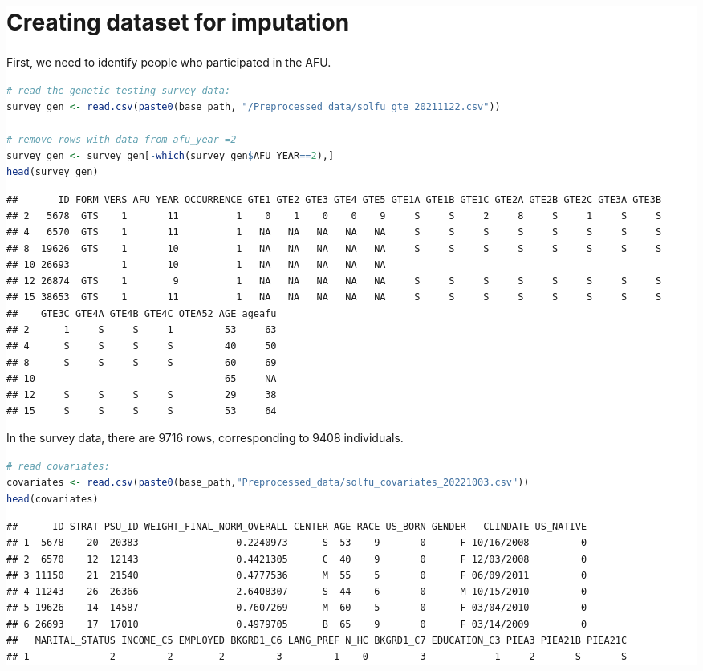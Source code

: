 

# Creating dataset for imputation
First, we need to identify people who participated in the AFU.

```r
# read the genetic testing survey data: 
survey_gen <- read.csv(paste0(base_path, "/Preprocessed_data/solfu_gte_20211122.csv"))

# remove rows with data from afu_year =2 
survey_gen <- survey_gen[-which(survey_gen$AFU_YEAR==2),]
head(survey_gen)
```

```
##       ID FORM VERS AFU_YEAR OCCURRENCE GTE1 GTE2 GTE3 GTE4 GTE5 GTE1A GTE1B GTE1C GTE2A GTE2B GTE2C GTE3A GTE3B
## 2   5678  GTS    1       11          1    0    1    0    0    9     S     S     2     8     S     1     S     S
## 4   6570  GTS    1       11          1   NA   NA   NA   NA   NA     S     S     S     S     S     S     S     S
## 8  19626  GTS    1       10          1   NA   NA   NA   NA   NA     S     S     S     S     S     S     S     S
## 10 26693         1       10          1   NA   NA   NA   NA   NA                                                
## 12 26874  GTS    1        9          1   NA   NA   NA   NA   NA     S     S     S     S     S     S     S     S
## 15 38653  GTS    1       11          1   NA   NA   NA   NA   NA     S     S     S     S     S     S     S     S
##    GTE3C GTE4A GTE4B GTE4C OTEA52 AGE ageafu
## 2      1     S     S     1         53     63
## 4      S     S     S     S         40     50
## 8      S     S     S     S         60     69
## 10                                 65     NA
## 12     S     S     S     S         29     38
## 15     S     S     S     S         53     64
```
In the survey data, there are 9716 rows, corresponding to  9408 individuals. 



```r
# read covariates: 
covariates <- read.csv(paste0(base_path,"Preprocessed_data/solfu_covariates_20221003.csv"))
head(covariates)
```

```
##      ID STRAT PSU_ID WEIGHT_FINAL_NORM_OVERALL CENTER AGE RACE US_BORN GENDER   CLINDATE US_NATIVE
## 1  5678    20  20383                 0.2240973      S  53    9       0      F 10/16/2008         0
## 2  6570    12  12143                 0.4421305      C  40    9       0      F 12/03/2008         0
## 3 11150    21  21540                 0.4777536      M  55    5       0      F 06/09/2011         0
## 4 11243    26  26366                 2.6408307      S  44    6       0      M 10/15/2010         0
## 5 19626    14  14587                 0.7607269      M  60    5       0      F 03/04/2010         0
## 6 26693    17  17010                 0.4979705      B  65    9       0      F 03/14/2009         0
##   MARITAL_STATUS INCOME_C5 EMPLOYED BKGRD1_C6 LANG_PREF N_HC BKGRD1_C7 EDUCATION_C3 PIEA3 PIEA21B PIEA21C
## 1              2         2        2         3         1    0         3            1     2       S       S
```